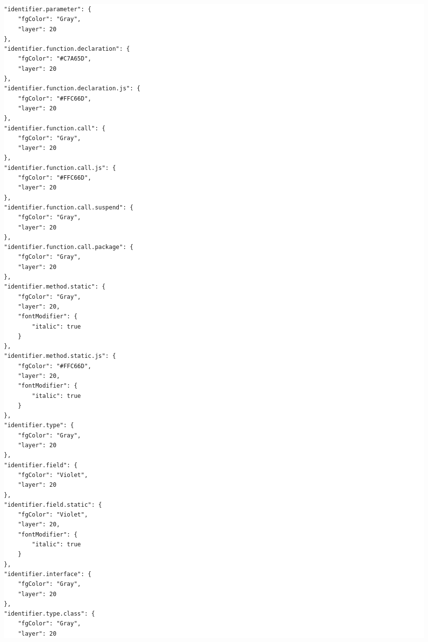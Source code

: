     "identifier.parameter": {
        "fgColor": "Gray",
        "layer": 20
    },
    "identifier.function.declaration": {
        "fgColor": "#C7A65D",
        "layer": 20
    },
    "identifier.function.declaration.js": {
        "fgColor": "#FFC66D",
        "layer": 20
    },
    "identifier.function.call": {
        "fgColor": "Gray",
        "layer": 20
    },
    "identifier.function.call.js": {
        "fgColor": "#FFC66D",
        "layer": 20
    },
    "identifier.function.call.suspend": {
        "fgColor": "Gray",
        "layer": 20
    },
    "identifier.function.call.package": {
        "fgColor": "Gray",
        "layer": 20
    },
    "identifier.method.static": {
        "fgColor": "Gray",
        "layer": 20,
        "fontModifier": {
            "italic": true
        }
    },
    "identifier.method.static.js": {
        "fgColor": "#FFC66D",
        "layer": 20,
        "fontModifier": {
            "italic": true
        }
    },
    "identifier.type": {
        "fgColor": "Gray",
        "layer": 20
    },
    "identifier.field": {
        "fgColor": "Violet",
        "layer": 20
    },
    "identifier.field.static": {
        "fgColor": "Violet",
        "layer": 20,
        "fontModifier": {
            "italic": true
        }
    },
    "identifier.interface": {
        "fgColor": "Gray",
        "layer": 20
    },
    "identifier.type.class": {
        "fgColor": "Gray",
        "layer": 20